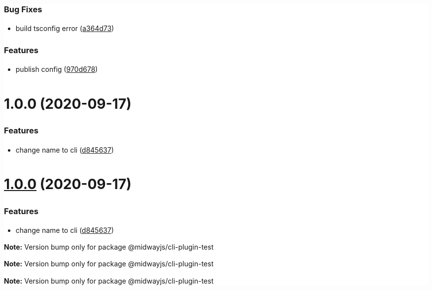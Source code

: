 
### Bug Fixes

* build tsconfig error ([a364d73](https://github.com/midwayjs/cli/commit/a364d73d4162bbec76512b968b6f370668225154))


### Features

* publish config ([970d678](https://github.com/midwayjs/cli/commit/970d678989024814b7c4437aad2a8c92d7a8c931))





# 1.0.0 (2020-09-17)


### Features

* change name to cli ([d845637](https://github.com/midwayjs/cli/commit/d845637511c606d581f72800e70567a95e93040c))





# [1.0.0](https://github.com/midwayjs/cli/compare/v1.1.0...v1.0.0) (2020-09-17)


### Features

* change name to cli ([d845637](https://github.com/midwayjs/cli/commit/d845637511c606d581f72800e70567a95e93040c))







**Note:** Version bump only for package @midwayjs/cli-plugin-test







**Note:** Version bump only for package @midwayjs/cli-plugin-test







**Note:** Version bump only for package @midwayjs/cli-plugin-test







